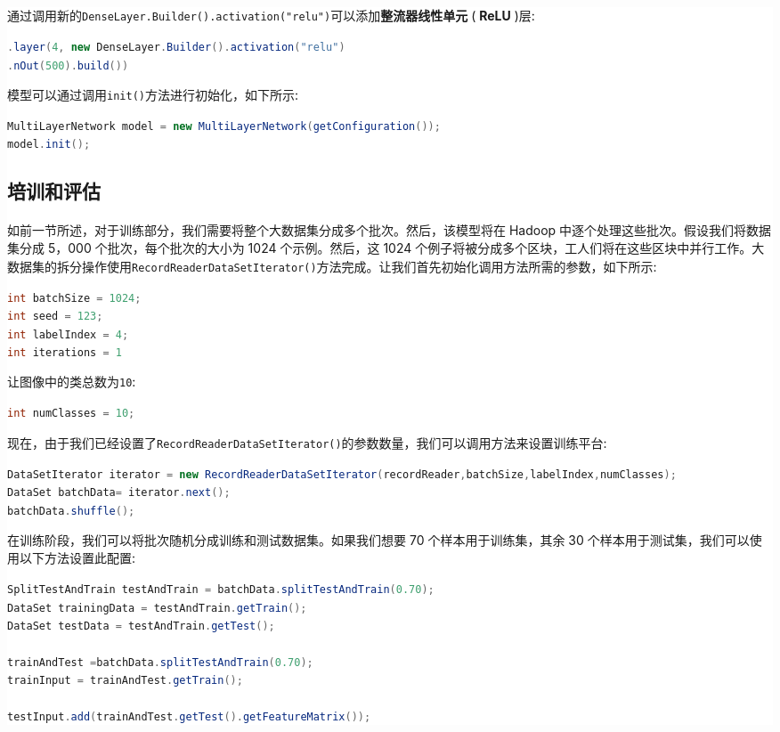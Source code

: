 通过调用新的`DenseLayer.Builder().activation("relu")`可以添加**整流器线性单元** ( **ReLU** )层:

```scala
.layer(4, new DenseLayer.Builder().activation("relu")
.nOut(500).build())
```

模型可以通过调用`init()`方法进行初始化，如下所示:

```scala
MultiLayerNetwork model = new MultiLayerNetwork(getConfiguration());
model.init();

```

## 培训和评估

如前一节所述，对于训练部分，我们需要将整个大数据集分成多个批次。然后，该模型将在 Hadoop 中逐个处理这些批次。假设我们将数据集分成 5，000 个批次，每个批次的大小为 1024 个示例。然后，这 1024 个例子将被分成多个区块，工人们将在这些区块中并行工作。大数据集的拆分操作使用`RecordReaderDataSetIterator()`方法完成。让我们首先初始化调用方法所需的参数，如下所示:

```scala
int batchSize = 1024; 
int seed = 123;
int labelIndex = 4; 
int iterations = 1

```

让图像中的类总数为`10`:

```scala
int numClasses = 10;

```

现在，由于我们已经设置了`RecordReaderDataSetIterator()`的参数数量，我们可以调用方法来设置训练平台:

```scala
DataSetIterator iterator = new RecordReaderDataSetIterator(recordReader,batchSize,labelIndex,numClasses);
DataSet batchData= iterator.next();
batchData.shuffle();

```

在训练阶段，我们可以将批次随机分成训练和测试数据集。如果我们想要 70 个样本用于训练集，其余 30 个样本用于测试集，我们可以使用以下方法设置此配置:

```scala
SplitTestAndTrain testAndTrain = batchData.splitTestAndTrain(0.70); 
DataSet trainingData = testAndTrain.getTrain();
DataSet testData = testAndTrain.getTest();

trainAndTest =batchData.splitTestAndTrain(0.70);
trainInput = trainAndTest.getTrain();                

testInput.add(trainAndTest.getTest().getFeatureMatrix());
```

